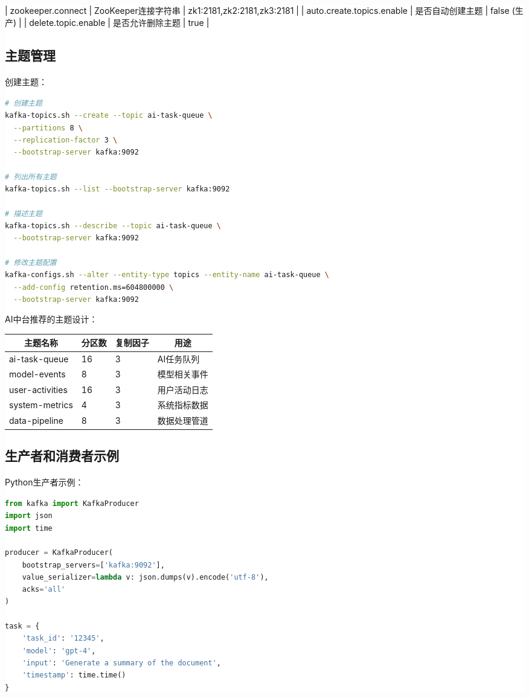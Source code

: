 | zookeeper.connect | ZooKeeper连接字符串 | zk1:2181,zk2:2181,zk3:2181 |
| auto.create.topics.enable | 是否自动创建主题 | false (生产) |
| delete.topic.enable | 是否允许删除主题 | true |

## 主题管理

创建主题：

```bash
# 创建主题
kafka-topics.sh --create --topic ai-task-queue \
  --partitions 8 \
  --replication-factor 3 \
  --bootstrap-server kafka:9092

# 列出所有主题
kafka-topics.sh --list --bootstrap-server kafka:9092

# 描述主题
kafka-topics.sh --describe --topic ai-task-queue \
  --bootstrap-server kafka:9092

# 修改主题配置
kafka-configs.sh --alter --entity-type topics --entity-name ai-task-queue \
  --add-config retention.ms=604800000 \
  --bootstrap-server kafka:9092
```

AI中台推荐的主题设计：

| 主题名称 | 分区数 | 复制因子 | 用途 |
|---------|-------|----------|------|
| ai-task-queue | 16 | 3 | AI任务队列 |
| model-events | 8 | 3 | 模型相关事件 |
| user-activities | 16 | 3 | 用户活动日志 |
| system-metrics | 4 | 3 | 系统指标数据 |
| data-pipeline | 8 | 3 | 数据处理管道 |

## 生产者和消费者示例

Python生产者示例：

```python
from kafka import KafkaProducer
import json
import time

producer = KafkaProducer(
    bootstrap_servers=['kafka:9092'],
    value_serializer=lambda v: json.dumps(v).encode('utf-8'),
    acks='all'
)

task = {
    'task_id': '12345',
    'model': 'gpt-4',
    'input': 'Generate a summary of the document',
    'timestamp': time.time()
}

```